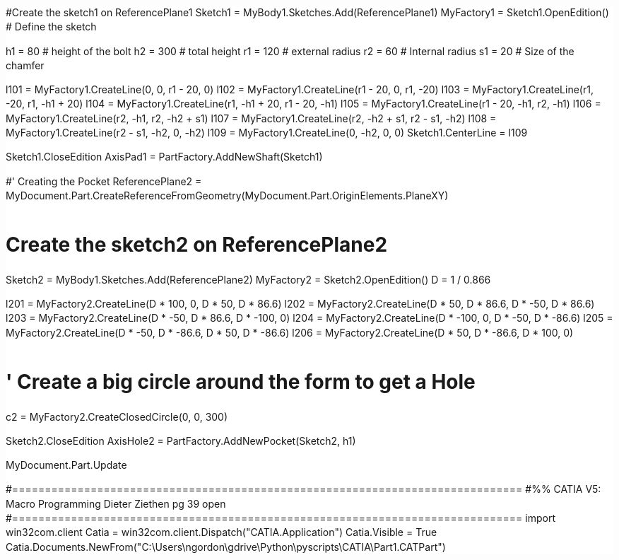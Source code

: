 #Create the sketch1 on ReferencePlane1
Sketch1 = MyBody1.Sketches.Add(ReferencePlane1)
MyFactory1 = Sketch1.OpenEdition() # Define the sketch

h1 = 80 # height of the bolt
h2 = 300 # total height
r1 = 120 # external radius
r2 = 60 # Internal radius
s1 = 20 # Size of the chamfer
  
l101 = MyFactory1.CreateLine(0, 0, r1 - 20, 0)
l102 = MyFactory1.CreateLine(r1 - 20, 0, r1, -20)
l103 = MyFactory1.CreateLine(r1, -20, r1, -h1 + 20)
l104 = MyFactory1.CreateLine(r1, -h1 + 20, r1 - 20, -h1)
l105 = MyFactory1.CreateLine(r1 - 20, -h1, r2, -h1)
l106 = MyFactory1.CreateLine(r2, -h1, r2, -h2 + s1)
l107 = MyFactory1.CreateLine(r2, -h2 + s1, r2 - s1, -h2)
l108 = MyFactory1.CreateLine(r2 - s1, -h2, 0, -h2)
l109 = MyFactory1.CreateLine(0, -h2, 0, 0)
Sketch1.CenterLine = l109
  
Sketch1.CloseEdition
AxisPad1 = PartFactory.AddNewShaft(Sketch1)
  
#' Creating the Pocket
ReferencePlane2 = MyDocument.Part.CreateReferenceFromGeometry(MyDocument.Part.OriginElements.PlaneXY)
    
# Create the sketch2 on ReferencePlane2
Sketch2 = MyBody1.Sketches.Add(ReferencePlane2)
MyFactory2 = Sketch2.OpenEdition()
D = 1 / 0.866
  
l201 = MyFactory2.CreateLine(D * 100, 0, D * 50, D * 86.6)
l202 = MyFactory2.CreateLine(D * 50, D * 86.6, D * -50, D * 86.6)
l203 = MyFactory2.CreateLine(D * -50, D * 86.6, D * -100, 0)
l204 = MyFactory2.CreateLine(D * -100, 0, D * -50, D * -86.6)
l205 = MyFactory2.CreateLine(D * -50, D * -86.6, D * 50, D * -86.6)
l206 = MyFactory2.CreateLine(D * 50, D * -86.6, D * 100, 0)

#  ' Create a big circle around the form to get a Hole
c2 = MyFactory2.CreateClosedCircle(0, 0, 300)
  
Sketch2.CloseEdition
AxisHole2 = PartFactory.AddNewPocket(Sketch2, h1)
  
MyDocument.Part.Update


#==============================================================================
#%% CATIA V5: Macro Programming Dieter Ziethen pg 39 open 
#==============================================================================
import win32com.client
Catia = win32com.client.Dispatch("CATIA.Application")
Catia.Visible = True
Catia.Documents.NewFrom("C:\\Users\\ngordon\\gdrive\\Python\\pyscripts\\CATIA\Part1.CATPart")
